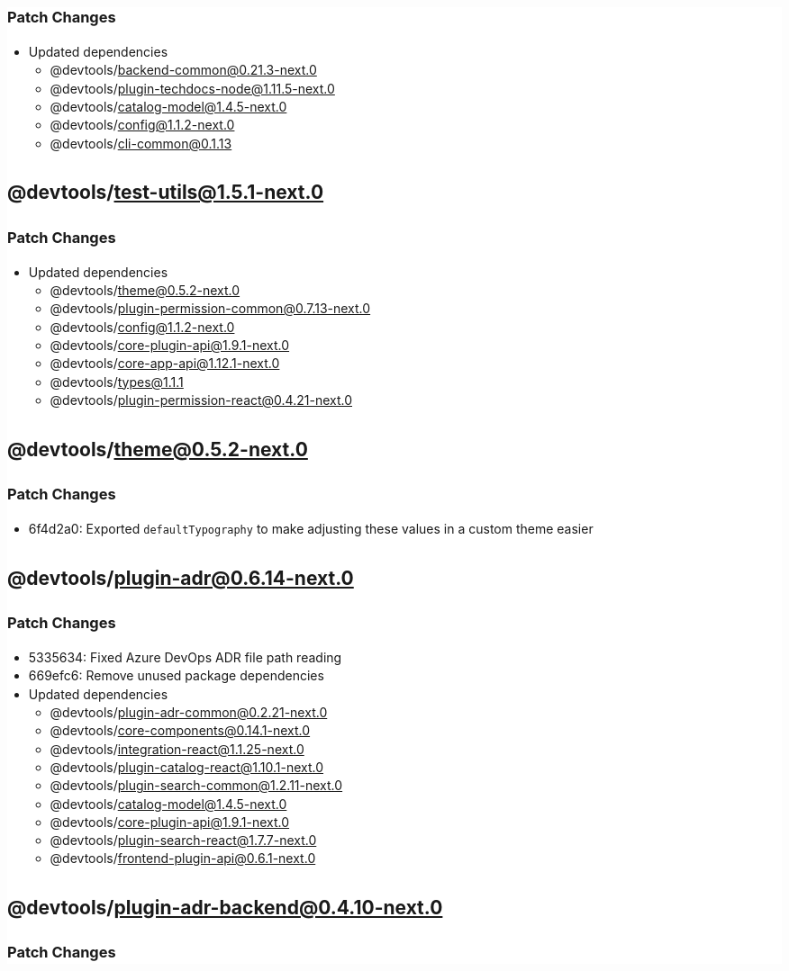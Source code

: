 ### Patch Changes

- Updated dependencies
  - @devtools/backend-common@0.21.3-next.0
  - @devtools/plugin-techdocs-node@1.11.5-next.0
  - @devtools/catalog-model@1.4.5-next.0
  - @devtools/config@1.1.2-next.0
  - @devtools/cli-common@0.1.13

## @devtools/test-utils@1.5.1-next.0

### Patch Changes

- Updated dependencies
  - @devtools/theme@0.5.2-next.0
  - @devtools/plugin-permission-common@0.7.13-next.0
  - @devtools/config@1.1.2-next.0
  - @devtools/core-plugin-api@1.9.1-next.0
  - @devtools/core-app-api@1.12.1-next.0
  - @devtools/types@1.1.1
  - @devtools/plugin-permission-react@0.4.21-next.0

## @devtools/theme@0.5.2-next.0

### Patch Changes

- 6f4d2a0: Exported `defaultTypography` to make adjusting these values in a custom theme easier

## @devtools/plugin-adr@0.6.14-next.0

### Patch Changes

- 5335634: Fixed Azure DevOps ADR file path reading
- 669efc6: Remove unused package dependencies
- Updated dependencies
  - @devtools/plugin-adr-common@0.2.21-next.0
  - @devtools/core-components@0.14.1-next.0
  - @devtools/integration-react@1.1.25-next.0
  - @devtools/plugin-catalog-react@1.10.1-next.0
  - @devtools/plugin-search-common@1.2.11-next.0
  - @devtools/catalog-model@1.4.5-next.0
  - @devtools/core-plugin-api@1.9.1-next.0
  - @devtools/plugin-search-react@1.7.7-next.0
  - @devtools/frontend-plugin-api@0.6.1-next.0

## @devtools/plugin-adr-backend@0.4.10-next.0

### Patch Changes

